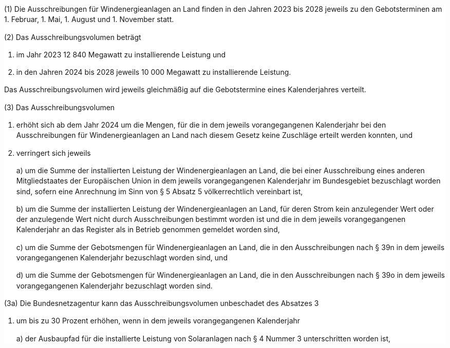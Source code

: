 (1) Die Ausschreibungen für Windenergieanlagen an Land finden in den
Jahren 2023 bis 2028 jeweils zu den Gebotsterminen am 1. Februar, 1.
Mai, 1. August und 1. November statt.

(2) Das Ausschreibungsvolumen beträgt

1.  im Jahr 2023 12 840 Megawatt zu installierende Leistung und


2.  in den Jahren 2024 bis 2028 jeweils 10 000 Megawatt zu installierende
    Leistung.



Das Ausschreibungsvolumen wird jeweils gleichmäßig auf die
Gebotstermine eines Kalenderjahres verteilt.

(3) Das Ausschreibungsvolumen

1.  erhöht sich ab dem Jahr 2024 um die Mengen, für die in dem jeweils
    vorangegangenen Kalenderjahr bei den Ausschreibungen für
    Windenergieanlagen an Land nach diesem Gesetz keine Zuschläge erteilt
    werden konnten, und


2.  verringert sich jeweils

    a)  um die Summe der installierten Leistung der Windenergieanlagen an
        Land, die bei einer Ausschreibung eines anderen Mitgliedstaates der
        Europäischen Union in dem jeweils vorangegangenen Kalenderjahr im
        Bundesgebiet bezuschlagt worden sind, sofern eine Anrechnung im Sinn
        von § 5 Absatz 5 völkerrechtlich vereinbart ist,


    b)  um die Summe der installierten Leistung der Windenergieanlagen an
        Land, für deren Strom kein anzulegender Wert oder der anzulegende Wert
        nicht durch Ausschreibungen bestimmt worden ist und die in dem jeweils
        vorangegangenen Kalenderjahr an das Register als in Betrieb genommen
        gemeldet worden sind,


    c)  um die Summe der Gebotsmengen für Windenergieanlagen an Land, die in
        den Ausschreibungen nach § 39n in dem jeweils vorangegangenen
        Kalenderjahr bezuschlagt worden sind, und


    d)  um die Summe der Gebotsmengen für Windenergieanlagen an Land, die in
        den Ausschreibungen nach § 39o in dem jeweils vorangegangenen
        Kalenderjahr bezuschlagt worden sind.







(3a) Die Bundesnetzagentur kann das Ausschreibungsvolumen unbeschadet
des Absatzes 3

1.  um bis zu 30 Prozent erhöhen, wenn in dem jeweils vorangegangenen
    Kalenderjahr

    a)  der Ausbaupfad für die installierte Leistung von Solaranlagen nach § 4
        Nummer 3 unterschritten worden ist,
